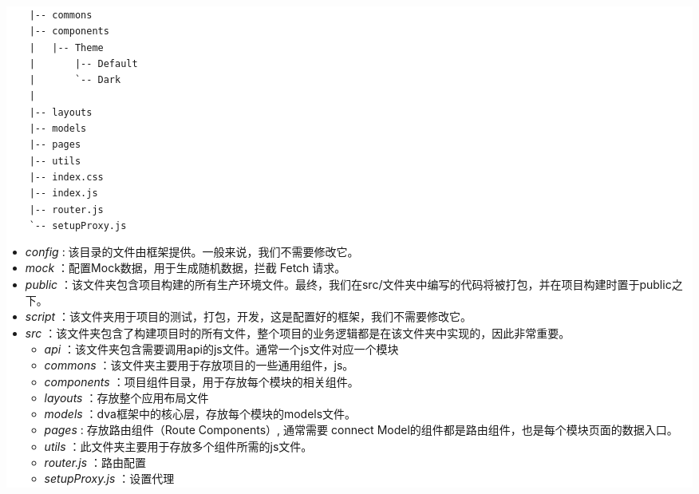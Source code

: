 ```
    |-- commons
    |-- components
    |   |-- Theme
    |       |-- Default
    |       `-- Dark
    |
    |-- layouts
    |-- models
    |-- pages
    |-- utils
    |-- index.css
    |-- index.js
    |-- router.js
    `-- setupProxy.js
```
- *config* : 该目录的文件由框架提供。一般来说，我们不需要修改它。
- *mock* ：配置Mock数据，用于生成随机数据，拦截 Fetch 请求。
- *public* ：该文件夹包含项目构建的所有生产环境文件。最终，我们在src/文件夹中编写的代码将被打包，并在项目构建时置于public之下。
- *script* ：该文件夹用于项目的测试，打包，开发，这是配置好的框架，我们不需要修改它。
- *src* ：该文件夹包含了构建项目时的所有文件，整个项目的业务逻辑都是在该文件夹中实现的，因此非常重要。
    - *api* ：该文件夹包含需要调用api的js文件。通常一个js文件对应一个模块
    - *commons* ：该文件夹主要用于存放项目的一些通用组件，js。
    - *components* ：项目组件目录，用于存放每个模块的相关组件。
    - *layouts* ：存放整个应用布局文件
    - *models* ：dva框架中的核心层，存放每个模块的models文件。
    - *pages* : 存放路由组件（Route Components）, 通常需要 connect Model的组件都是路由组件，也是每个模块页面的数据入口。
    - *utils* ：此文件夹主要用于存放多个组件所需的js文件。
    - *router.js* ：路由配置
    - *setupProxy.js* ：设置代理